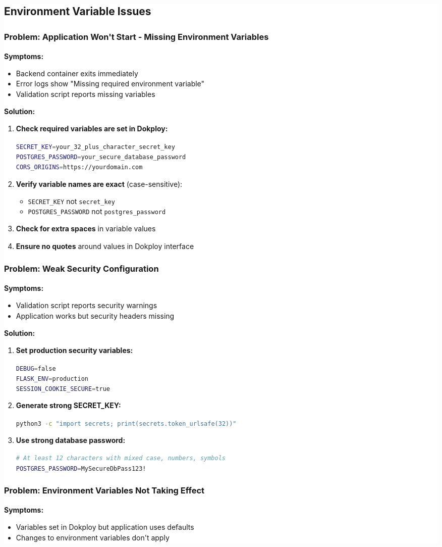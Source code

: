 ## Environment Variable Issues

### Problem: Application Won't Start - Missing Environment Variables

**Symptoms:**
- Backend container exits immediately
- Error logs show "Missing required environment variable"
- Validation script reports missing variables

**Solution:**
1. **Check required variables are set in Dokploy:**
   ```bash
   SECRET_KEY=your_32_plus_character_secret_key
   POSTGRES_PASSWORD=your_secure_database_password
   CORS_ORIGINS=https://yourdomain.com
   ```

2. **Verify variable names are exact** (case-sensitive):
   - `SECRET_KEY` not `secret_key`
   - `POSTGRES_PASSWORD` not `postgres_password`

3. **Check for extra spaces** in variable values
4. **Ensure no quotes** around values in Dokploy interface

### Problem: Weak Security Configuration

**Symptoms:**
- Validation script reports security warnings
- Application works but security headers missing

**Solution:**
1. **Set production security variables:**
   ```bash
   DEBUG=false
   FLASK_ENV=production
   SESSION_COOKIE_SECURE=true
   ```

2. **Generate strong SECRET_KEY:**
   ```bash
   python3 -c "import secrets; print(secrets.token_urlsafe(32))"
   ```

3. **Use strong database password:**
   ```bash
   # At least 12 characters with mixed case, numbers, symbols
   POSTGRES_PASSWORD=MySecureDbPass123!
   ```

### Problem: Environment Variables Not Taking Effect

**Symptoms:**
- Variables set in Dokploy but application uses defaults
- Changes to environment variables don't apply
